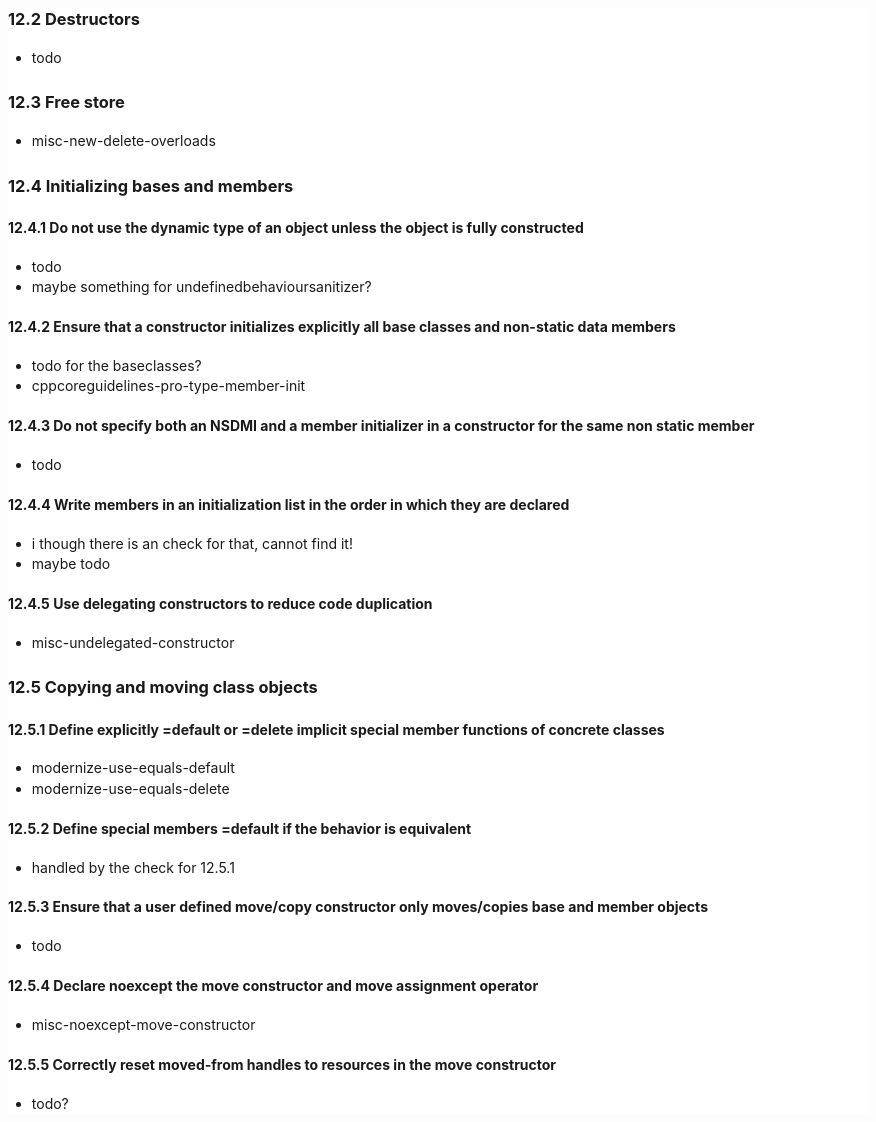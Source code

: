 ### 12.2 Destructors
- todo

### 12.3 Free store
- misc-new-delete-overloads

### 12.4 Initializing bases and members
#### 12.4.1 Do not use the dynamic type of an object unless the object is fully constructed
- todo
- maybe something for undefinedbehavioursanitizer?

#### 12.4.2 Ensure that a constructor initializes explicitly all base classes and non-static data members
- todo for the baseclasses?
- cppcoreguidelines-pro-type-member-init

#### 12.4.3 Do not specify both an NSDMI and a member initializer in a constructor for the same non static member
- todo

#### 12.4.4 Write members in an initialization list in the order in which they are declared
- i though there is an check for that, cannot find it!
- maybe todo

#### 12.4.5 Use delegating constructors to reduce code duplication 
- misc-undelegated-constructor

### 12.5 Copying and moving class objects
#### 12.5.1 Define explicitly =default or =delete implicit special member functions of concrete classes
- modernize-use-equals-default
- modernize-use-equals-delete

#### 12.5.2 Define special members =default if the behavior is equivalent
- handled by the check for 12.5.1

#### 12.5.3 Ensure that a user defined move/copy constructor only moves/copies base and member objects
- todo

#### 12.5.4 Declare noexcept the move constructor and move assignment operator
- misc-noexcept-move-constructor

#### 12.5.5 Correctly reset moved-from handles to resources in the move constructor
- todo?
